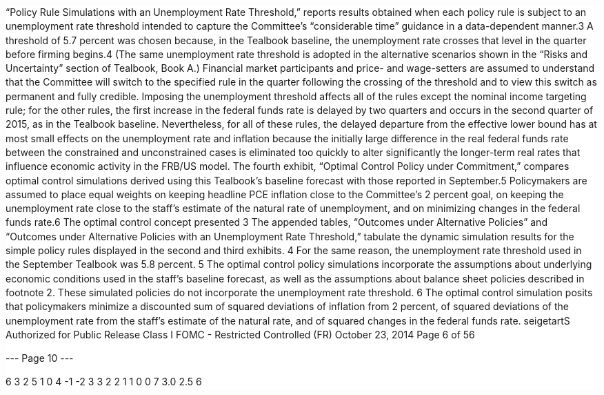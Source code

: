 “Policy Rule Simulations with an Unemployment Rate Threshold,” reports results
obtained when each policy rule is subject to an unemployment rate threshold intended to
capture the Committee’s “considerable time” guidance in a data-dependent manner.3 A
threshold of 5.7 percent was chosen because, in the Tealbook baseline, the
unemployment rate crosses that level in the quarter before firming begins.4 (The same
unemployment rate threshold is adopted in the alternative scenarios shown in the “Risks
and Uncertainty” section of Tealbook, Book A.) Financial market participants and price-
and wage-setters are assumed to understand that the Committee will switch to the
specified rule in the quarter following the crossing of the threshold and to view this
switch as permanent and fully credible.
Imposing the unemployment threshold affects all of the rules except the nominal
income targeting rule; for the other rules, the first increase in the federal funds rate is
delayed by two quarters and occurs in the second quarter of 2015, as in the Tealbook
baseline. Nevertheless, for all of these rules, the delayed departure from the effective
lower bound has at most small effects on the unemployment rate and inflation because
the initially large difference in the real federal funds rate between the constrained and
unconstrained cases is eliminated too quickly to alter significantly the longer-term real
rates that influence economic activity in the FRB/US model.
The fourth exhibit, “Optimal Control Policy under Commitment,” compares
optimal control simulations derived using this Tealbook’s baseline forecast with those
reported in September.5 Policymakers are assumed to place equal weights on keeping
headline PCE inflation close to the Committee’s 2 percent goal, on keeping the
unemployment rate close to the staff’s estimate of the natural rate of unemployment, and
on minimizing changes in the federal funds rate.6 The optimal control concept presented
3 The appended tables, “Outcomes under Alternative Policies” and “Outcomes under Alternative
Policies with an Unemployment Rate Threshold,” tabulate the dynamic simulation results for the simple
policy rules displayed in the second and third exhibits.
4 For the same reason, the unemployment rate threshold used in the September Tealbook was
5.8 percent.
5 The optimal control policy simulations incorporate the assumptions about underlying economic
conditions used in the staff’s baseline forecast, as well as the assumptions about balance sheet policies
described in footnote 2. These simulated policies do not incorporate the unemployment rate threshold.
6 The optimal control simulation posits that policymakers minimize a discounted sum of squared
deviations of inflation from 2 percent, of squared deviations of the unemployment rate from the staff’s
estimate of the natural rate, and of squared changes in the federal funds rate.
seigetartS
Authorized for Public Release
Class I FOMC - Restricted Controlled (FR) October 23, 2014
Page 6 of 56

--- Page 10 ---

6
3
2
5
1
0
4 -1
-2
3
3
2
2
1 1
0
0
7 3.0
2.5
6